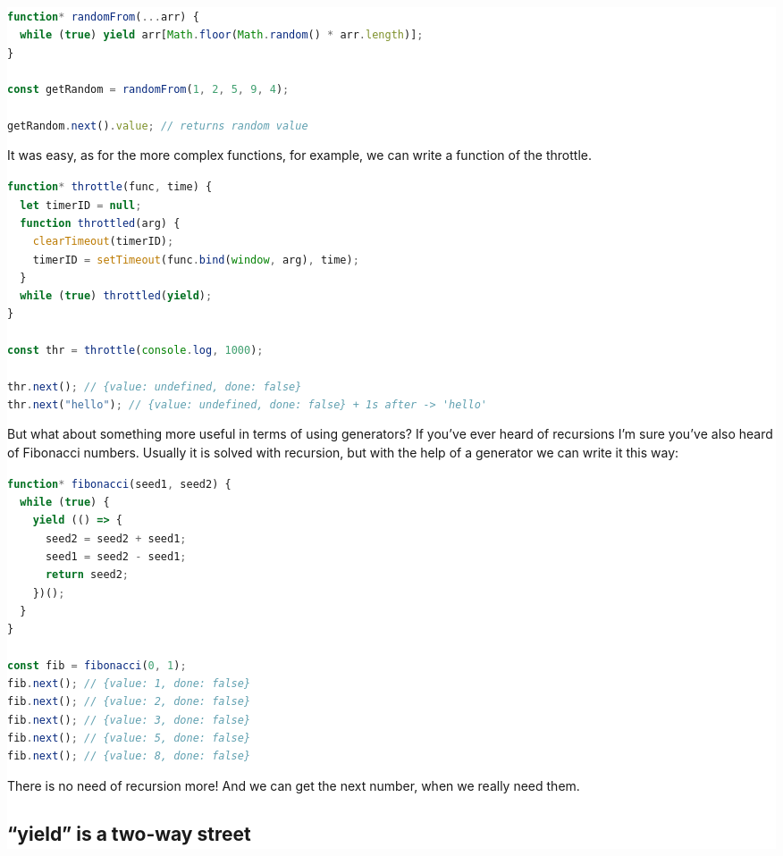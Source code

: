 ```js
function* randomFrom(...arr) {
  while (true) yield arr[Math.floor(Math.random() * arr.length)];
}

const getRandom = randomFrom(1, 2, 5, 9, 4);

getRandom.next().value; // returns random value
```

It was easy, as for the more complex functions, for example, we can write a function of the throttle.

```js
function* throttle(func, time) {
  let timerID = null;
  function throttled(arg) {
    clearTimeout(timerID);
    timerID = setTimeout(func.bind(window, arg), time);
  }
  while (true) throttled(yield);
}

const thr = throttle(console.log, 1000);

thr.next(); // {value: undefined, done: false}
thr.next("hello"); // {value: undefined, done: false} + 1s after -> 'hello'
```

But what about something more useful in terms of using generators? If you’ve ever heard of recursions I’m sure you’ve also heard of Fibonacci numbers. Usually it is solved with recursion, but with the help of a generator we can write it this way:

```js
function* fibonacci(seed1, seed2) {
  while (true) {
    yield (() => {
      seed2 = seed2 + seed1;
      seed1 = seed2 - seed1;
      return seed2;
    })();
  }
}

const fib = fibonacci(0, 1);
fib.next(); // {value: 1, done: false}
fib.next(); // {value: 2, done: false}
fib.next(); // {value: 3, done: false}
fib.next(); // {value: 5, done: false}
fib.next(); // {value: 8, done: false}
```

There is no need of recursion more! And we can get the next number, when we really need them.

## “yield” is a two-way street
